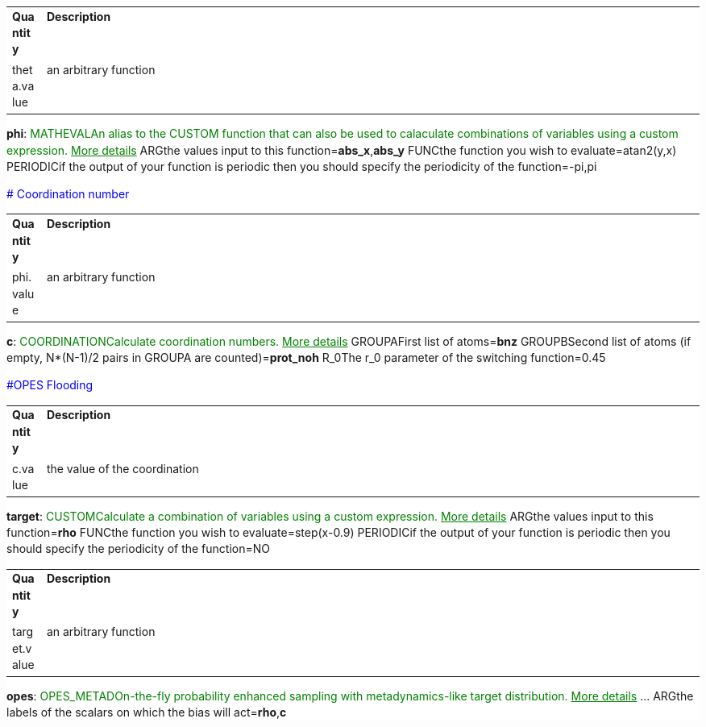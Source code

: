 <span style="display:none;" id="data/T4L_benzene/opes_flooding/template_barr30/plumed.dattheta">The MATHEVAL action with label <b>theta</b> calculates the following quantities:<table  align="center" frame="void" width="95%" cellpadding="5%"><tr><td width="5%"><b> Quantity </b>  </td><td><b> Description </b> </td></tr><tr><td width="5%">theta.value</td><td>an arbitrary function</td></tr></table></span><b name="data/T4L_benzene/opes_flooding/template_barr30/plumed.datphi" onclick='showPath("data/T4L_benzene/opes_flooding/template_barr30/plumed.dat","data/T4L_benzene/opes_flooding/template_barr30/plumed.datphi","data/T4L_benzene/opes_flooding/template_barr30/plumed.datphi","brown")'>phi</b>: <span class="plumedtooltip" style="color:green">MATHEVAL<span class="right">An alias to the CUSTOM function that can also be used to calaculate combinations of variables using a custom expression. <a href="https://www.plumed.org/doc-master/user-doc/html/MATHEVAL" style="color:green">More details</a><i></i></span></span> <span class="plumedtooltip">ARG<span class="right">the values input to this function<i></i></span></span>=<b name="data/T4L_benzene/opes_flooding/template_barr30/plumed.databs_x">abs_x</b>,<b name="data/T4L_benzene/opes_flooding/template_barr30/plumed.databs_y">abs_y</b> <span class="plumedtooltip">FUNC<span class="right">the function you wish to evaluate<i></i></span></span>=atan2(y,x) <span class="plumedtooltip">PERIODIC<span class="right">if the output of your function is periodic then you should specify the periodicity of the function<i></i></span></span>=-pi,pi


<span style="color:blue" class="comment"># Coordination number</span>
<span style="display:none;" id="data/T4L_benzene/opes_flooding/template_barr30/plumed.datphi">The MATHEVAL action with label <b>phi</b> calculates the following quantities:<table  align="center" frame="void" width="95%" cellpadding="5%"><tr><td width="5%"><b> Quantity </b>  </td><td><b> Description </b> </td></tr><tr><td width="5%">phi.value</td><td>an arbitrary function</td></tr></table></span><b name="data/T4L_benzene/opes_flooding/template_barr30/plumed.datc" onclick='showPath("data/T4L_benzene/opes_flooding/template_barr30/plumed.dat","data/T4L_benzene/opes_flooding/template_barr30/plumed.datc","data/T4L_benzene/opes_flooding/template_barr30/plumed.datc","brown")'>c</b>: <span class="plumedtooltip" style="color:green">COORDINATION<span class="right">Calculate coordination numbers. <a href="https://www.plumed.org/doc-master/user-doc/html/COORDINATION" style="color:green">More details</a><i></i></span></span> <span class="plumedtooltip">GROUPA<span class="right">First list of atoms<i></i></span></span>=<b name="data/T4L_benzene/opes_flooding/template_barr30/plumed.datbnz">bnz</b> <span class="plumedtooltip">GROUPB<span class="right">Second list of atoms (if empty, N*(N-1)/2 pairs in GROUPA are counted)<i></i></span></span>=<b name="data/T4L_benzene/opes_flooding/template_barr30/plumed.datprot_noh">prot_noh</b> <span class="plumedtooltip">R_0<span class="right">The r_0 parameter of the switching function<i></i></span></span>=0.45


<span style="color:blue" class="comment">#OPES Flooding</span>
<span style="display:none;" id="data/T4L_benzene/opes_flooding/template_barr30/plumed.datc">The COORDINATION action with label <b>c</b> calculates the following quantities:<table  align="center" frame="void" width="95%" cellpadding="5%"><tr><td width="5%"><b> Quantity </b>  </td><td><b> Description </b> </td></tr><tr><td width="5%">c.value</td><td>the value of the coordination</td></tr></table></span><b name="data/T4L_benzene/opes_flooding/template_barr30/plumed.dattarget" onclick='showPath("data/T4L_benzene/opes_flooding/template_barr30/plumed.dat","data/T4L_benzene/opes_flooding/template_barr30/plumed.dattarget","data/T4L_benzene/opes_flooding/template_barr30/plumed.dattarget","brown")'>target</b>: <span class="plumedtooltip" style="color:green">CUSTOM<span class="right">Calculate a combination of variables using a custom expression. <a href="https://www.plumed.org/doc-master/user-doc/html/CUSTOM" style="color:green">More details</a><i></i></span></span> <span class="plumedtooltip">ARG<span class="right">the values input to this function<i></i></span></span>=<b name="data/T4L_benzene/opes_flooding/template_barr30/plumed.datrho">rho</b> <span class="plumedtooltip">FUNC<span class="right">the function you wish to evaluate<i></i></span></span>=step(x-0.9) <span class="plumedtooltip">PERIODIC<span class="right">if the output of your function is periodic then you should specify the periodicity of the function<i></i></span></span>=NO

<span style="display:none;" id="data/T4L_benzene/opes_flooding/template_barr30/plumed.dattarget">The CUSTOM action with label <b>target</b> calculates the following quantities:<table  align="center" frame="void" width="95%" cellpadding="5%"><tr><td width="5%"><b> Quantity </b>  </td><td><b> Description </b> </td></tr><tr><td width="5%">target.value</td><td>an arbitrary function</td></tr></table></span><b name="data/T4L_benzene/opes_flooding/template_barr30/plumed.datopes" onclick='showPath("data/T4L_benzene/opes_flooding/template_barr30/plumed.dat","data/T4L_benzene/opes_flooding/template_barr30/plumed.datopes","data/T4L_benzene/opes_flooding/template_barr30/plumed.datopes","brown")'>opes</b>: <span class="plumedtooltip" style="color:green">OPES_METAD<span class="right">On-the-fly probability enhanced sampling with metadynamics-like target distribution. <a href="https://www.plumed.org/doc-master/user-doc/html/OPES_METAD" style="color:green">More details</a><i></i></span></span> ...
  <span class="plumedtooltip">ARG<span class="right">the labels of the scalars on which the bias will act<i></i></span></span>=<b name="data/T4L_benzene/opes_flooding/template_barr30/plumed.datrho">rho</b>,<b name="data/T4L_benzene/opes_flooding/template_barr30/plumed.datc">c</b>